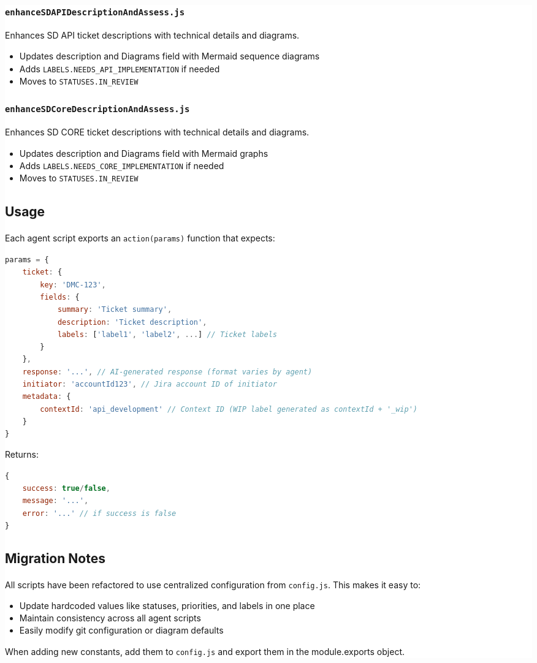 ### `enhanceSDAPIDescriptionAndAssess.js`
Enhances SD API ticket descriptions with technical details and diagrams.
- Updates description and Diagrams field with Mermaid sequence diagrams
- Adds `LABELS.NEEDS_API_IMPLEMENTATION` if needed
- Moves to `STATUSES.IN_REVIEW`

### `enhanceSDCoreDescriptionAndAssess.js`
Enhances SD CORE ticket descriptions with technical details and diagrams.
- Updates description and Diagrams field with Mermaid graphs
- Adds `LABELS.NEEDS_CORE_IMPLEMENTATION` if needed
- Moves to `STATUSES.IN_REVIEW`

## Usage

Each agent script exports an `action(params)` function that expects:

```javascript
params = {
    ticket: {
        key: 'DMC-123',
        fields: {
            summary: 'Ticket summary',
            description: 'Ticket description',
            labels: ['label1', 'label2', ...] // Ticket labels
        }
    },
    response: '...', // AI-generated response (format varies by agent)
    initiator: 'accountId123', // Jira account ID of initiator
    metadata: {
        contextId: 'api_development' // Context ID (WIP label generated as contextId + '_wip')
    }
}
```

Returns:
```javascript
{
    success: true/false,
    message: '...',
    error: '...' // if success is false
}
```

## Migration Notes

All scripts have been refactored to use centralized configuration from `config.js`. This makes it easy to:
- Update hardcoded values like statuses, priorities, and labels in one place
- Maintain consistency across all agent scripts
- Easily modify git configuration or diagram defaults

When adding new constants, add them to `config.js` and export them in the module.exports object.

